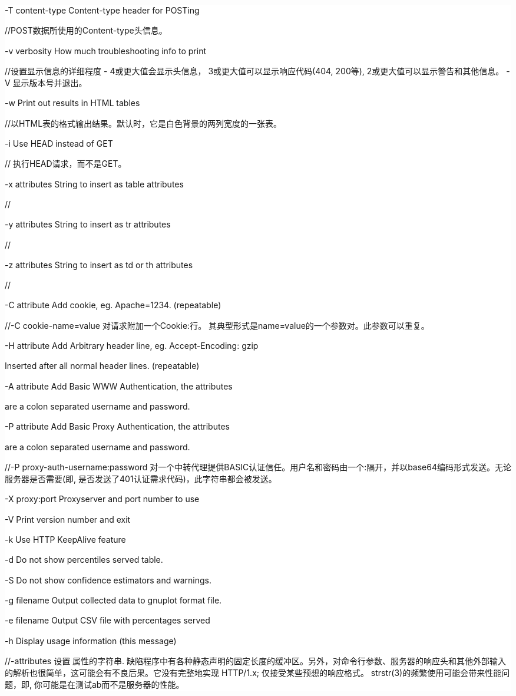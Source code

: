 -T content-type Content-type header for POSTing

//POST数据所使用的Content-type头信息。

-v verbosity    How much troubleshooting info to print

//设置显示信息的详细程度 - 4或更大值会显示头信息， 3或更大值可以显示响应代码(404, 200等), 2或更大值可以显示警告和其他信息。 -V 显示版本号并退出。

-w              Print out results in HTML tables

//以HTML表的格式输出结果。默认时，它是白色背景的两列宽度的一张表。

-i              Use HEAD instead of GET

// 执行HEAD请求，而不是GET。

-x attributes   String to insert as table attributes

//

-y attributes   String to insert as tr attributes

//

-z attributes   String to insert as td or th attributes

//

-C attribute    Add cookie, eg. Apache=1234\. (repeatable)

//-C cookie-name=value 对请求附加一个Cookie:行。 其典型形式是name=value的一个参数对。此参数可以重复。

-H attribute    Add Arbitrary header line, eg. Accept-Encoding: gzip

Inserted after all normal header lines. (repeatable)

-A attribute    Add Basic WWW Authentication, the attributes

are a colon separated username and password.

-P attribute    Add Basic Proxy Authentication, the attributes

are a colon separated username and password.

//-P proxy-auth-username:password 对一个中转代理提供BASIC认证信任。用户名和密码由一个:隔开，并以base64编码形式发送。无论服务器是否需要(即, 是否发送了401认证需求代码)，此字符串都会被发送。

-X proxy:port   Proxyserver and port number to use

-V              Print version number and exit

-k              Use HTTP KeepAlive feature

-d              Do not show percentiles served table.

-S              Do not show confidence estimators and warnings.

-g filename     Output collected data to gnuplot format file.

-e filename     Output CSV file with percentages served

-h              Display usage information (this message)

//-attributes 设置 属性的字符串. 缺陷程序中有各种静态声明的固定长度的缓冲区。另外，对命令行参数、服务器的响应头和其他外部输入的解析也很简单，这可能会有不良后果。它没有完整地实现 HTTP/1.x; 仅接受某些预想的响应格式。 strstr(3)的频繁使用可能会带来性能问题，即, 你可能是在测试ab而不是服务器的性能。
